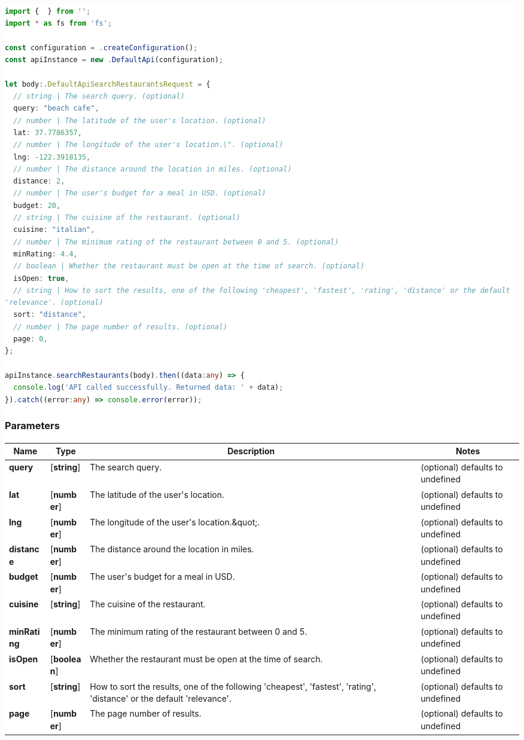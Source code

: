 
```typescript
import {  } from '';
import * as fs from 'fs';

const configuration = .createConfiguration();
const apiInstance = new .DefaultApi(configuration);

let body:.DefaultApiSearchRestaurantsRequest = {
  // string | The search query. (optional)
  query: "beach cafe",
  // number | The latitude of the user's location. (optional)
  lat: 37.7786357,
  // number | The longitude of the user's location.\". (optional)
  lng: -122.3918135,
  // number | The distance around the location in miles. (optional)
  distance: 2,
  // number | The user's budget for a meal in USD. (optional)
  budget: 20,
  // string | The cuisine of the restaurant. (optional)
  cuisine: "italian",
  // number | The minimum rating of the restaurant between 0 and 5. (optional)
  minRating: 4.4,
  // boolean | Whether the restaurant must be open at the time of search. (optional)
  isOpen: true,
  // string | How to sort the results, one of the following 'cheapest', 'fastest', 'rating', 'distance' or the default 'relevance'. (optional)
  sort: "distance",
  // number | The page number of results. (optional)
  page: 0,
};

apiInstance.searchRestaurants(body).then((data:any) => {
  console.log('API called successfully. Returned data: ' + data);
}).catch((error:any) => console.error(error));
```


### Parameters

Name | Type | Description  | Notes
------------- | ------------- | ------------- | -------------
 **query** | [**string**] | The search query. | (optional) defaults to undefined
 **lat** | [**number**] | The latitude of the user&#39;s location. | (optional) defaults to undefined
 **lng** | [**number**] | The longitude of the user&#39;s location.\&quot;. | (optional) defaults to undefined
 **distance** | [**number**] | The distance around the location in miles. | (optional) defaults to undefined
 **budget** | [**number**] | The user&#39;s budget for a meal in USD. | (optional) defaults to undefined
 **cuisine** | [**string**] | The cuisine of the restaurant. | (optional) defaults to undefined
 **minRating** | [**number**] | The minimum rating of the restaurant between 0 and 5. | (optional) defaults to undefined
 **isOpen** | [**boolean**] | Whether the restaurant must be open at the time of search. | (optional) defaults to undefined
 **sort** | [**string**] | How to sort the results, one of the following &#39;cheapest&#39;, &#39;fastest&#39;, &#39;rating&#39;, &#39;distance&#39; or the default &#39;relevance&#39;. | (optional) defaults to undefined
 **page** | [**number**] | The page number of results. | (optional) defaults to undefined
